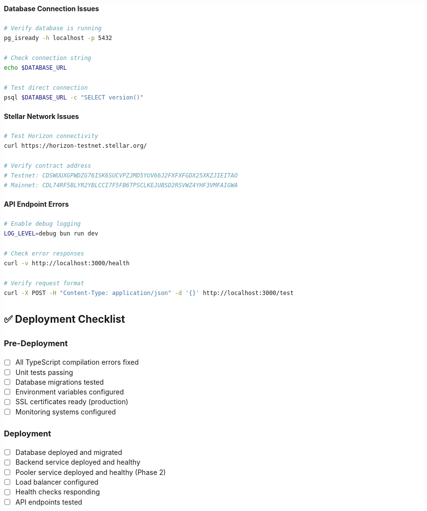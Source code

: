 #### **Database Connection Issues**
```bash
# Verify database is running
pg_isready -h localhost -p 5432

# Check connection string
echo $DATABASE_URL

# Test direct connection
psql $DATABASE_URL -c "SELECT version()"
```

#### **Stellar Network Issues**
```bash
# Test Horizon connectivity
curl https://horizon-testnet.stellar.org/

# Verify contract address
# Testnet: CDSWUUXGPWDZG76ISK6SUCVPZJMD5YUV66J2FXFXFGDX25XKZJIEITAO
# Mainnet: CDL74RF5BLYR2YBLCCI7F5FB6TPSCLKEJUBSD2RSVWZ4YHF3VMFAIGWA
```

#### **API Endpoint Errors**
```bash
# Enable debug logging
LOG_LEVEL=debug bun run dev

# Check error responses
curl -v http://localhost:3000/health

# Verify request format
curl -X POST -H "Content-Type: application/json" -d '{}' http://localhost:3000/test
```

## ✅ **Deployment Checklist**

### **Pre-Deployment**
- [ ] All TypeScript compilation errors fixed
- [ ] Unit tests passing
- [ ] Database migrations tested
- [ ] Environment variables configured
- [ ] SSL certificates ready (production)
- [ ] Monitoring systems configured

### **Deployment**
- [ ] Database deployed and migrated
- [ ] Backend service deployed and healthy
- [ ] Pooler service deployed and healthy (Phase 2)
- [ ] Load balancer configured
- [ ] Health checks responding
- [ ] API endpoints tested
